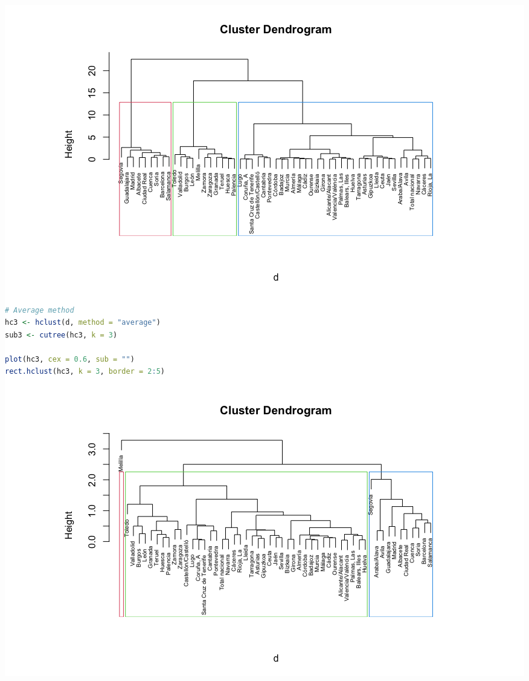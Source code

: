 <img src="VarCovid_provincias_files/figure-markdown_github/unnamed-chunk-4-2.png" style="display: block; margin: auto;" />

``` r
# Average method
hc3 <- hclust(d, method = "average")
sub3 <- cutree(hc3, k = 3)

plot(hc3, cex = 0.6, sub = "")
rect.hclust(hc3, k = 3, border = 2:5)
```

<img src="VarCovid_provincias_files/figure-markdown_github/unnamed-chunk-4-3.png" style="display: block; margin: auto;" />
